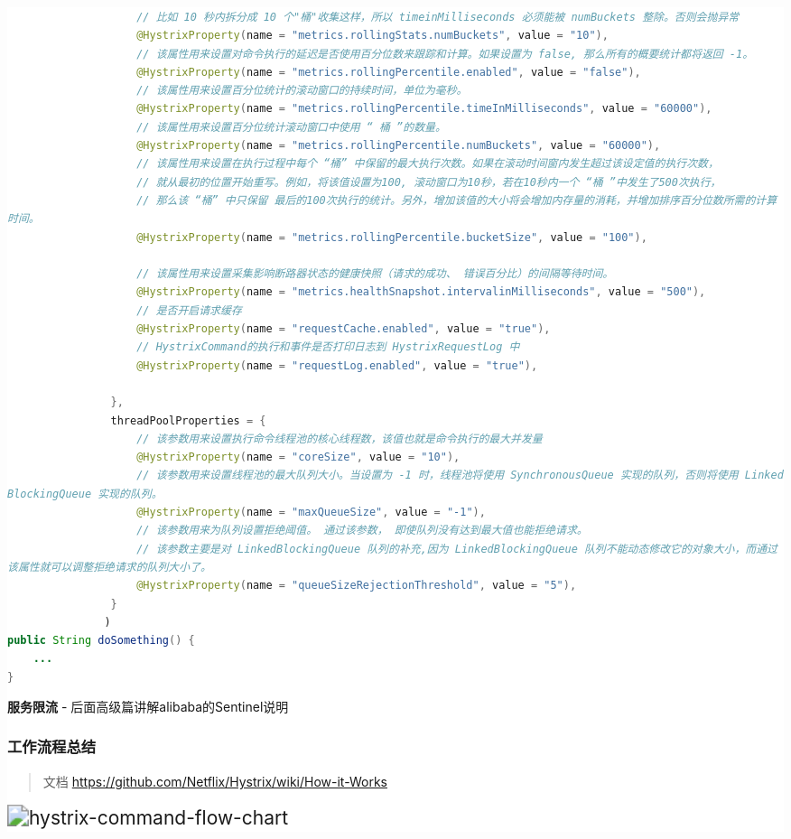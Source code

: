 ```java
                    // 比如 10 秒内拆分成 10 个"桶"收集这样，所以 timeinMilliseconds 必须能被 numBuckets 整除。否则会抛异常
                    @HystrixProperty(name = "metrics.rollingStats.numBuckets", value = "10"),
                    // 该属性用来设置对命令执行的延迟是否使用百分位数来跟踪和计算。如果设置为 false, 那么所有的概要统计都将返回 -1。
                    @HystrixProperty(name = "metrics.rollingPercentile.enabled", value = "false"),
                    // 该属性用来设置百分位统计的滚动窗口的持续时间，单位为毫秒。
                    @HystrixProperty(name = "metrics.rollingPercentile.timeInMilliseconds", value = "60000"),
                    // 该属性用来设置百分位统计滚动窗口中使用 “ 桶 ”的数量。
                    @HystrixProperty(name = "metrics.rollingPercentile.numBuckets", value = "60000"),
                    // 该属性用来设置在执行过程中每个 “桶” 中保留的最大执行次数。如果在滚动时间窗内发生超过该设定值的执行次数，
                    // 就从最初的位置开始重写。例如，将该值设置为100, 滚动窗口为10秒，若在10秒内一个 “桶 ”中发生了500次执行，
                    // 那么该 “桶” 中只保留 最后的100次执行的统计。另外，增加该值的大小将会增加内存量的消耗，并增加排序百分位数所需的计算时间。
                    @HystrixProperty(name = "metrics.rollingPercentile.bucketSize", value = "100"),
                    
                    // 该属性用来设置采集影响断路器状态的健康快照（请求的成功、 错误百分比）的间隔等待时间。
                    @HystrixProperty(name = "metrics.healthSnapshot.intervalinMilliseconds", value = "500"),
                    // 是否开启请求缓存
                    @HystrixProperty(name = "requestCache.enabled", value = "true"),
                    // HystrixCommand的执行和事件是否打印日志到 HystrixRequestLog 中
                    @HystrixProperty(name = "requestLog.enabled", value = "true"),

                },
                threadPoolProperties = {
                    // 该参数用来设置执行命令线程池的核心线程数，该值也就是命令执行的最大并发量
                    @HystrixProperty(name = "coreSize", value = "10"),
                    // 该参数用来设置线程池的最大队列大小。当设置为 -1 时，线程池将使用 SynchronousQueue 实现的队列，否则将使用 LinkedBlockingQueue 实现的队列。
                    @HystrixProperty(name = "maxQueueSize", value = "-1"),
                    // 该参数用来为队列设置拒绝阈值。 通过该参数， 即使队列没有达到最大值也能拒绝请求。
                    // 该参数主要是对 LinkedBlockingQueue 队列的补充,因为 LinkedBlockingQueue 队列不能动态修改它的对象大小，而通过该属性就可以调整拒绝请求的队列大小了。
                    @HystrixProperty(name = "queueSizeRejectionThreshold", value = "5"),
                }
               )
public String doSomething() {
	...
}

```



**服务限流** - 后面高级篇讲解alibaba的Sentinel说明

### 工作流程总结

> 文档 https://github.com/Netflix/Hystrix/wiki/How-it-Works

<img src="https://note-java.oss-cn-beijing.aliyuncs.com/img/hystrix-command-flow-chart.png" alt="hystrix-command-flow-chart" style="zoom:150%;" />
